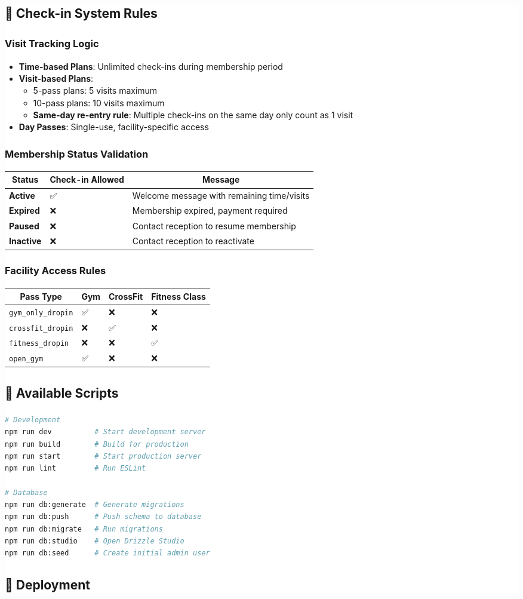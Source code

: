 ## 🎯 Check-in System Rules

### Visit Tracking Logic
- **Time-based Plans**: Unlimited check-ins during membership period
- **Visit-based Plans**:
  - 5-pass plans: 5 visits maximum
  - 10-pass plans: 10 visits maximum
  - **Same-day re-entry rule**: Multiple check-ins on the same day only count as 1 visit
- **Day Passes**: Single-use, facility-specific access

### Membership Status Validation
| Status | Check-in Allowed | Message |
|--------|------------------|---------|
| **Active** | ✅ | Welcome message with remaining time/visits |
| **Expired** | ❌ | Membership expired, payment required |
| **Paused** | ❌ | Contact reception to resume membership |
| **Inactive** | ❌ | Contact reception to reactivate |

### Facility Access Rules
| Pass Type | Gym | CrossFit | Fitness Class |
|-----------|-----|----------|---------------|
| `gym_only_dropin` | ✅ | ❌ | ❌ |
| `crossfit_dropin` | ❌ | ✅ | ❌ |
| `fitness_dropin` | ❌ | ❌ | ✅ |
| `open_gym` | ✅ | ❌ | ❌ |

## 🔧 Available Scripts

```bash
# Development
npm run dev          # Start development server
npm run build        # Build for production
npm run start        # Start production server
npm run lint         # Run ESLint

# Database
npm run db:generate  # Generate migrations
npm run db:push      # Push schema to database
npm run db:migrate   # Run migrations
npm run db:studio    # Open Drizzle Studio
npm run db:seed      # Create initial admin user
```

## 🚀 Deployment
